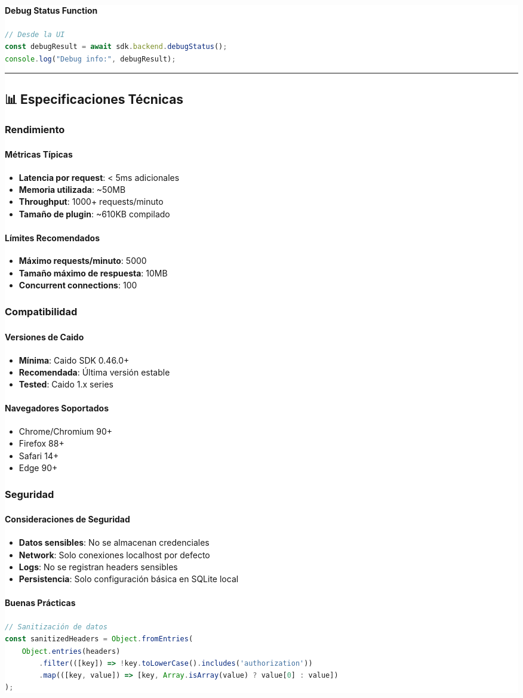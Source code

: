 #### Debug Status Function
```javascript
// Desde la UI
const debugResult = await sdk.backend.debugStatus();
console.log("Debug info:", debugResult);
```

---

## 📊 Especificaciones Técnicas

### Rendimiento

#### Métricas Típicas
- **Latencia por request**: < 5ms adicionales
- **Memoria utilizada**: ~50MB
- **Throughput**: 1000+ requests/minuto
- **Tamaño de plugin**: ~610KB compilado

#### Límites Recomendados
- **Máximo requests/minuto**: 5000
- **Tamaño máximo de respuesta**: 10MB
- **Concurrent connections**: 100

### Compatibilidad

#### Versiones de Caido
- **Mínima**: Caido SDK 0.46.0+
- **Recomendada**: Última versión estable
- **Tested**: Caido 1.x series

#### Navegadores Soportados
- Chrome/Chromium 90+
- Firefox 88+
- Safari 14+
- Edge 90+

### Seguridad

#### Consideraciones de Seguridad
- **Datos sensibles**: No se almacenan credenciales
- **Network**: Solo conexiones localhost por defecto
- **Logs**: No se registran headers sensibles
- **Persistencia**: Solo configuración básica en SQLite local

#### Buenas Prácticas
```typescript
// Sanitización de datos
const sanitizedHeaders = Object.fromEntries(
    Object.entries(headers)
        .filter(([key]) => !key.toLowerCase().includes('authorization'))
        .map(([key, value]) => [key, Array.isArray(value) ? value[0] : value])
);
```
